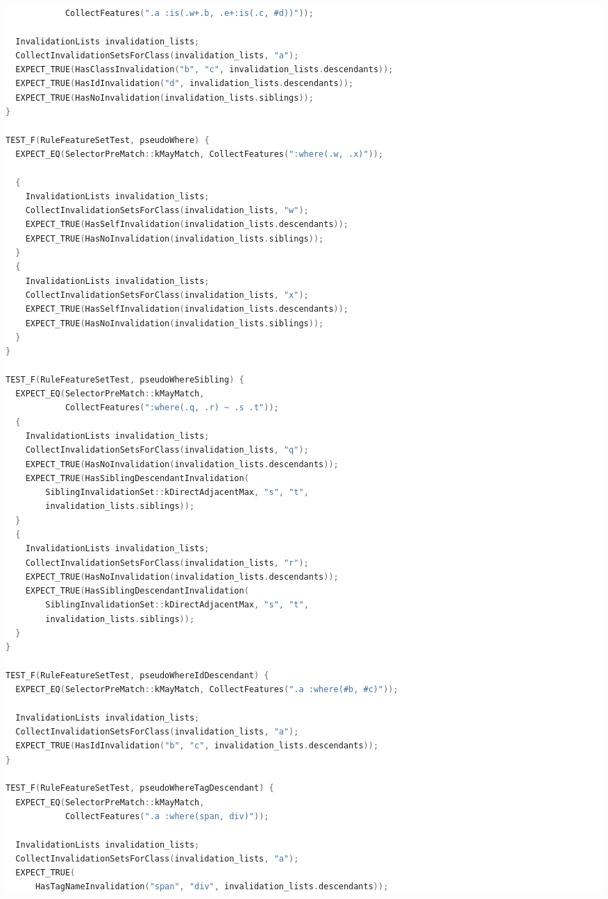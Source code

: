 ```cpp
            CollectFeatures(".a :is(.w+.b, .e+:is(.c, #d))"));

  InvalidationLists invalidation_lists;
  CollectInvalidationSetsForClass(invalidation_lists, "a");
  EXPECT_TRUE(HasClassInvalidation("b", "c", invalidation_lists.descendants));
  EXPECT_TRUE(HasIdInvalidation("d", invalidation_lists.descendants));
  EXPECT_TRUE(HasNoInvalidation(invalidation_lists.siblings));
}

TEST_F(RuleFeatureSetTest, pseudoWhere) {
  EXPECT_EQ(SelectorPreMatch::kMayMatch, CollectFeatures(":where(.w, .x)"));

  {
    InvalidationLists invalidation_lists;
    CollectInvalidationSetsForClass(invalidation_lists, "w");
    EXPECT_TRUE(HasSelfInvalidation(invalidation_lists.descendants));
    EXPECT_TRUE(HasNoInvalidation(invalidation_lists.siblings));
  }
  {
    InvalidationLists invalidation_lists;
    CollectInvalidationSetsForClass(invalidation_lists, "x");
    EXPECT_TRUE(HasSelfInvalidation(invalidation_lists.descendants));
    EXPECT_TRUE(HasNoInvalidation(invalidation_lists.siblings));
  }
}

TEST_F(RuleFeatureSetTest, pseudoWhereSibling) {
  EXPECT_EQ(SelectorPreMatch::kMayMatch,
            CollectFeatures(":where(.q, .r) ~ .s .t"));
  {
    InvalidationLists invalidation_lists;
    CollectInvalidationSetsForClass(invalidation_lists, "q");
    EXPECT_TRUE(HasNoInvalidation(invalidation_lists.descendants));
    EXPECT_TRUE(HasSiblingDescendantInvalidation(
        SiblingInvalidationSet::kDirectAdjacentMax, "s", "t",
        invalidation_lists.siblings));
  }
  {
    InvalidationLists invalidation_lists;
    CollectInvalidationSetsForClass(invalidation_lists, "r");
    EXPECT_TRUE(HasNoInvalidation(invalidation_lists.descendants));
    EXPECT_TRUE(HasSiblingDescendantInvalidation(
        SiblingInvalidationSet::kDirectAdjacentMax, "s", "t",
        invalidation_lists.siblings));
  }
}

TEST_F(RuleFeatureSetTest, pseudoWhereIdDescendant) {
  EXPECT_EQ(SelectorPreMatch::kMayMatch, CollectFeatures(".a :where(#b, #c)"));

  InvalidationLists invalidation_lists;
  CollectInvalidationSetsForClass(invalidation_lists, "a");
  EXPECT_TRUE(HasIdInvalidation("b", "c", invalidation_lists.descendants));
}

TEST_F(RuleFeatureSetTest, pseudoWhereTagDescendant) {
  EXPECT_EQ(SelectorPreMatch::kMayMatch,
            CollectFeatures(".a :where(span, div)"));

  InvalidationLists invalidation_lists;
  CollectInvalidationSetsForClass(invalidation_lists, "a");
  EXPECT_TRUE(
      HasTagNameInvalidation("span", "div", invalidation_lists.descendants));
```
